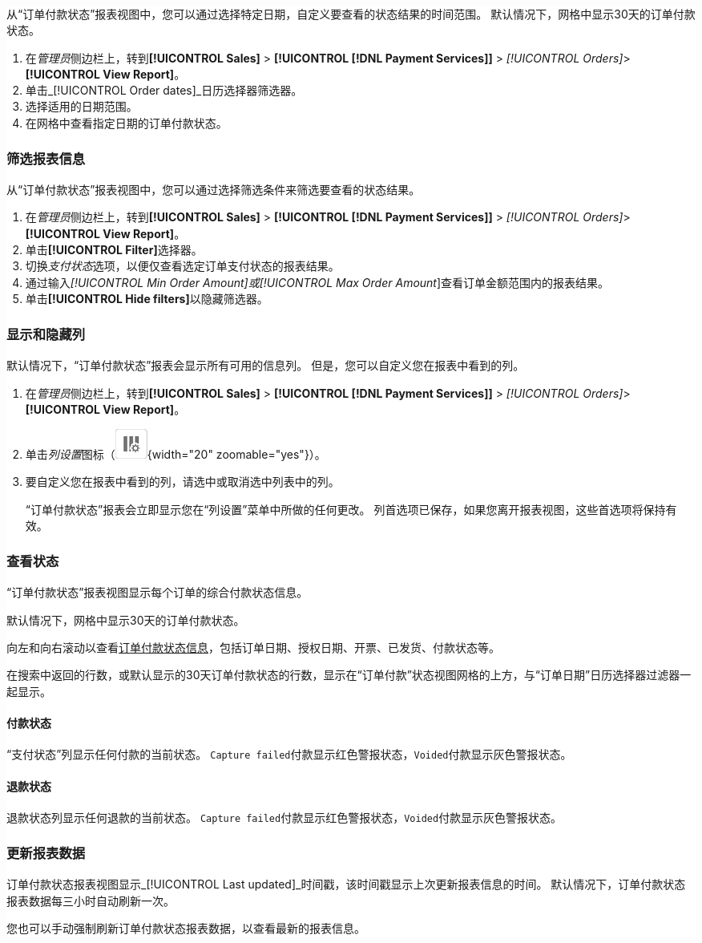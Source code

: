从“订单付款状态”报表视图中，您可以通过选择特定日期，自定义要查看的状态结果的时间范围。 默认情况下，网格中显示30天的订单付款状态。

1. 在&#x200B;_管理员_&#x200B;侧边栏上，转到&#x200B;**[!UICONTROL Sales]** > **[!UICONTROL [!DNL Payment Services]]** > _[!UICONTROL Orders]_>**[!UICONTROL View Report]**。
1. 单击&#x200B;_[!UICONTROL Order dates]_日历选择器筛选器。
1. 选择适用的日期范围。
1. 在网格中查看指定日期的订单付款状态。

### 筛选报表信息

从“订单付款状态”报表视图中，您可以通过选择筛选条件来筛选要查看的状态结果。

1. 在&#x200B;_管理员_&#x200B;侧边栏上，转到&#x200B;**[!UICONTROL Sales]** > **[!UICONTROL [!DNL Payment Services]]** > _[!UICONTROL Orders]_>**[!UICONTROL View Report]**。
1. 单击&#x200B;**[!UICONTROL Filter]**&#x200B;选择器。
1. 切换&#x200B;_支付状态_&#x200B;选项，以便仅查看选定订单支付状态的报表结果。
1. 通过输入&#x200B;_[!UICONTROL Min Order Amount]_或_[!UICONTROL Max Order Amount_]查看订单金额范围内的报表结果。
1. 单击&#x200B;**[!UICONTROL Hide filters]**&#x200B;以隐藏筛选器。

### 显示和隐藏列

默认情况下，“订单付款状态”报表会显示所有可用的信息列。 但是，您可以自定义您在报表中看到的列。

1. 在&#x200B;_管理员_&#x200B;侧边栏上，转到&#x200B;**[!UICONTROL Sales]** > **[!UICONTROL [!DNL Payment Services]]** > _[!UICONTROL Orders]_>**[!UICONTROL View Report]**。
1. 单击&#x200B;_列设置_&#x200B;图标（![列设置图标](assets/column-settings.png){width="20" zoomable="yes"}）。
1. 要自定义您在报表中看到的列，请选中或取消选中列表中的列。

   “订单付款状态”报表会立即显示您在“列设置”菜单中所做的任何更改。 列首选项已保存，如果您离开报表视图，这些首选项将保持有效。

### 查看状态

“订单付款状态”报表视图显示每个订单的综合付款状态信息。

默认情况下，网格中显示30天的订单付款状态。

向左和向右滚动以查看[订单付款状态信息](#column-descriptions)，包括订单日期、授权日期、开票、已发货、付款状态等。

在搜索中返回的行数，或默认显示的30天订单付款状态的行数，显示在“订单付款”状态视图网格的上方，与“订单日期”日历选择器过滤器一起显示。

#### 付款状态

“支付状态”列显示任何付款的当前状态。 `Capture failed`付款显示红色警报状态，`Voided`付款显示灰色警报状态。

#### 退款状态

退款状态列显示任何退款的当前状态。 `Capture failed`付款显示红色警报状态，`Voided`付款显示灰色警报状态。

### 更新报表数据

订单付款状态报表视图显示&#x200B;_[!UICONTROL Last updated]_时间戳，该时间戳显示上次更新报表信息的时间。 默认情况下，订单付款状态报表数据每三小时自动刷新一次。

您也可以手动强制刷新订单付款状态报表数据，以查看最新的报表信息。

